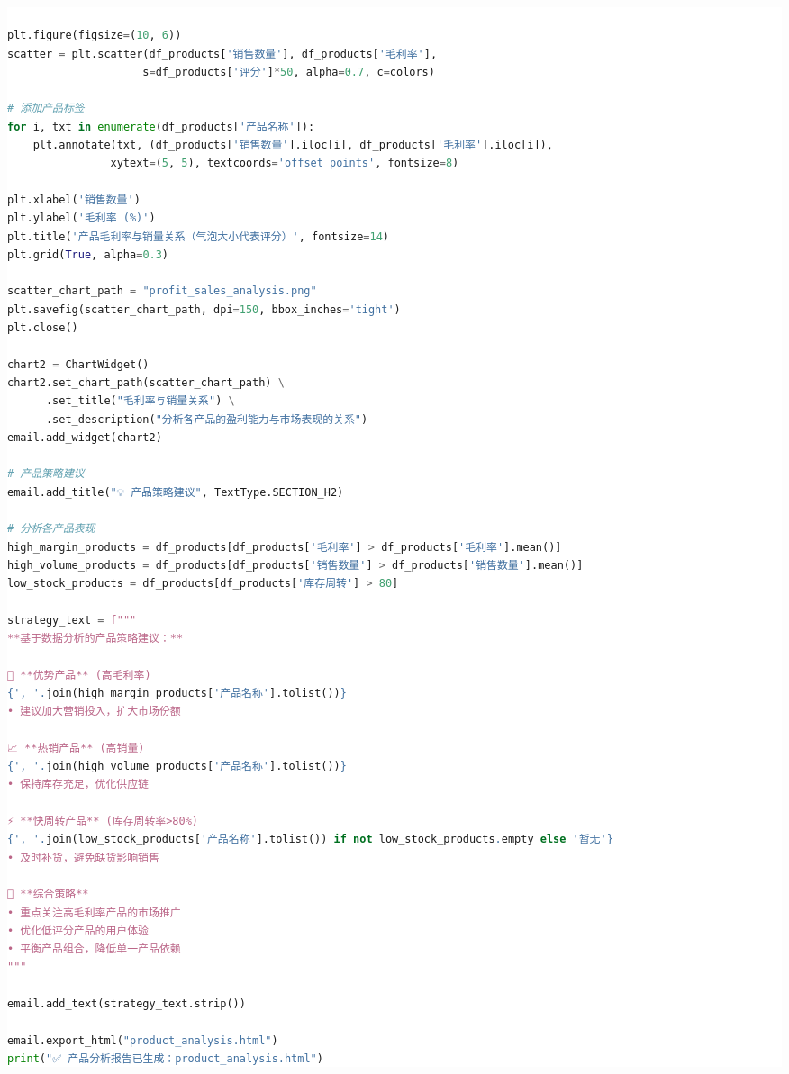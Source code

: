 ```python

plt.figure(figsize=(10, 6))
scatter = plt.scatter(df_products['销售数量'], df_products['毛利率'], 
                     s=df_products['评分']*50, alpha=0.7, c=colors)

# 添加产品标签
for i, txt in enumerate(df_products['产品名称']):
    plt.annotate(txt, (df_products['销售数量'].iloc[i], df_products['毛利率'].iloc[i]),
                xytext=(5, 5), textcoords='offset points', fontsize=8)

plt.xlabel('销售数量')
plt.ylabel('毛利率 (%)')
plt.title('产品毛利率与销量关系（气泡大小代表评分）', fontsize=14)
plt.grid(True, alpha=0.3)

scatter_chart_path = "profit_sales_analysis.png"
plt.savefig(scatter_chart_path, dpi=150, bbox_inches='tight')
plt.close()

chart2 = ChartWidget()
chart2.set_chart_path(scatter_chart_path) \
      .set_title("毛利率与销量关系") \
      .set_description("分析各产品的盈利能力与市场表现的关系")
email.add_widget(chart2)

# 产品策略建议
email.add_title("💡 产品策略建议", TextType.SECTION_H2)

# 分析各产品表现
high_margin_products = df_products[df_products['毛利率'] > df_products['毛利率'].mean()]
high_volume_products = df_products[df_products['销售数量'] > df_products['销售数量'].mean()]
low_stock_products = df_products[df_products['库存周转'] > 80]

strategy_text = f"""
**基于数据分析的产品策略建议：**

🌟 **优势产品** (高毛利率)
{', '.join(high_margin_products['产品名称'].tolist())}
• 建议加大营销投入，扩大市场份额

📈 **热销产品** (高销量)
{', '.join(high_volume_products['产品名称'].tolist())}
• 保持库存充足，优化供应链

⚡ **快周转产品** (库存周转率>80%)
{', '.join(low_stock_products['产品名称'].tolist()) if not low_stock_products.empty else '暂无'}
• 及时补货，避免缺货影响销售

🎯 **综合策略**
• 重点关注高毛利率产品的市场推广
• 优化低评分产品的用户体验
• 平衡产品组合，降低单一产品依赖
"""

email.add_text(strategy_text.strip())

email.export_html("product_analysis.html")
print("✅ 产品分析报告已生成：product_analysis.html")
```
